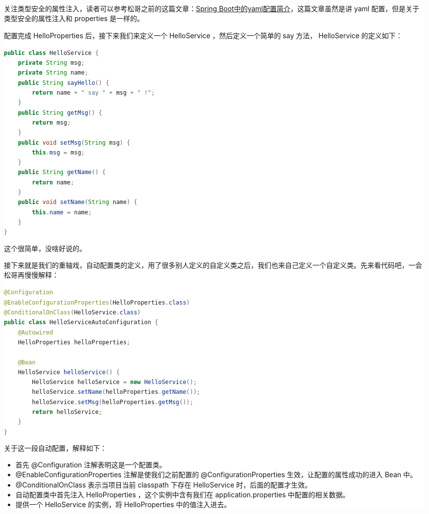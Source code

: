 关注类型安全的属性注入，读者可以参考松哥之前的这篇文章：[Spring Boot中的yaml配置简介](https://mp.weixin.qq.com/s/dbSBzFICIDPLkj5Tuv2-yA)，这篇文章虽然是讲 yaml 配置，但是关于类型安全的属性注入和 properties 是一样的。

配置完成 HelloProperties 后，接下来我们来定义一个 HelloService ，然后定义一个简单的 say 方法， HelloService 的定义如下：

```java
public class HelloService {
    private String msg;
    private String name;
    public String sayHello() {
        return name + " say " + msg + " !";
    }
    public String getMsg() {
        return msg;
    }
    public void setMsg(String msg) {
        this.msg = msg;
    }
    public String getName() {
        return name;
    }
    public void setName(String name) {
        this.name = name;
    }
}
```

这个很简单，没啥好说的。

接下来就是我们的重轴戏，自动配置类的定义，用了很多别人定义的自定义类之后，我们也来自己定义一个自定义类。先来看代码吧，一会松哥再慢慢解释：

```java
@Configuration
@EnableConfigurationProperties(HelloProperties.class)
@ConditionalOnClass(HelloService.class)
public class HelloServiceAutoConfiguration {
    @Autowired
    HelloProperties helloProperties;

    @Bean
    HelloService helloService() {
        HelloService helloService = new HelloService();
        helloService.setName(helloProperties.getName());
        helloService.setMsg(helloProperties.getMsg());
        return helloService;
    }
}
```

关于这一段自动配置，解释如下：

- 首先 @Configuration 注解表明这是一个配置类。
- @EnableConfigurationProperties 注解是使我们之前配置的 @ConfigurationProperties 生效，让配置的属性成功的进入 Bean 中。
- @ConditionalOnClass 表示当项目当前 classpath 下存在 HelloService 时，后面的配置才生效。
- 自动配置类中首先注入 HelloProperties ，这个实例中含有我们在 application.properties 中配置的相关数据。
- 提供一个 HelloService 的实例，将 HelloProperties 中的值注入进去。

